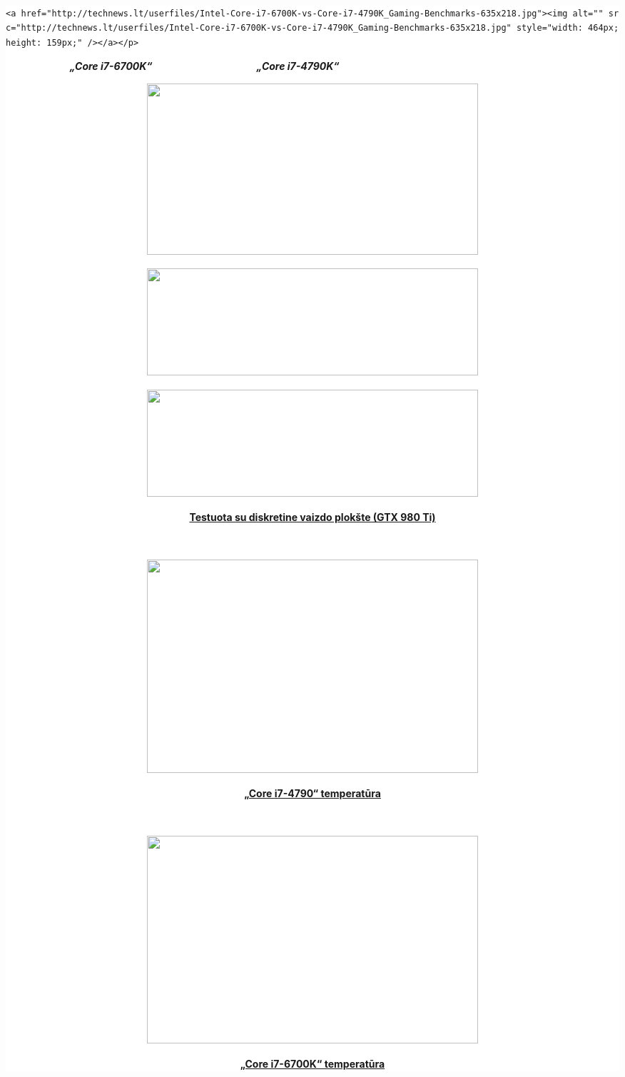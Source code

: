 	<a href="http://technews.lt/userfiles/Intel-Core-i7-6700K-vs-Core-i7-4790K_Gaming-Benchmarks-635x218.jpg"><img alt="" src="http://technews.lt/userfiles/Intel-Core-i7-6700K-vs-Core-i7-4790K_Gaming-Benchmarks-635x218.jpg" style="width: 464px; height: 159px;" /></a></p>
<p>
	<strong><em>&nbsp; &nbsp; &nbsp; &nbsp; &nbsp; &nbsp; &nbsp; &nbsp; &nbsp; &nbsp; &nbsp; &nbsp; &nbsp; &nbsp;&bdquo;Core i7-6700K&ldquo; &nbsp; &nbsp; &nbsp; &nbsp; &nbsp; &nbsp; &nbsp; &nbsp; &nbsp; &nbsp; &nbsp; &nbsp; &nbsp; &nbsp; &nbsp; &nbsp; &nbsp; &nbsp; &nbsp; &nbsp; &nbsp; &nbsp;&bdquo;Core i7-4790K&ldquo;</em></strong></p>
<p style="text-align: center;">
	<a href="http://technews.lt/userfiles/Intel-Core-i7-6700K-vs-Core-i7-4790K_Firestrike-Ultra-635x328.jpg"><img alt="" src="http://technews.lt/userfiles/Intel-Core-i7-6700K-vs-Core-i7-4790K_Firestrike-Ultra-635x328.jpg" style="width: 464px; height: 240px;" /></a></p>
<p style="text-align: center;">
	<a href="http://technews.lt/userfiles/Intel-Core-i7-6700K-vs-Core-i7-4790K_3DMark-11-Performance-635x205.jpg"><img alt="" src="http://technews.lt/userfiles/Intel-Core-i7-6700K-vs-Core-i7-4790K_3DMark-11-Performance-635x205.jpg" style="width: 464px; height: 150px;" /></a></p>
<p style="text-align: center;">
	<a href="http://technews.lt/userfiles/Intel-Core-i7-6700K-vs-Core-i7-4790K_3DMark-11-Extreme-635x205.jpg"><img alt="" src="http://technews.lt/userfiles/Intel-Core-i7-6700K-vs-Core-i7-4790K_3DMark-11-Extreme-635x205.jpg" style="width: 464px; height: 150px;" /></a></p>
<p style="text-align: center;">
	<u><strong>Testuota su diskretine vaizdo plok&scaron;te (GTX 980 Ti)</strong></u></p>
<p>
	&nbsp;</p>
<p style="text-align: center;">
	<a href="http://technews.lt/userfiles/Intel-Core-i7-6700K-vs-Core-i7-4790K_Temperatures-635x409.jpg"><img alt="" src="http://technews.lt/userfiles/Intel-Core-i7-6700K-vs-Core-i7-4790K_Temperatures-635x409.jpg" style="width: 464px; height: 299px;" /></a></p>
<p style="text-align: center;">
	<u><strong>&bdquo;Core i7-4790&ldquo; temperatūra</strong></u></p>
<p>
	&nbsp;</p>
<p style="text-align: center;">
	<a href="http://technews.lt/userfiles/Intel-Core-i7-6700K-vs-Core-i7-4790K_Temperatures-2.jpg"><img alt="" src="http://technews.lt/userfiles/Intel-Core-i7-6700K-vs-Core-i7-4790K_Temperatures-2.jpg" style="width: 464px; height: 291px;" /></a></p>
<p style="text-align: center;">
	<u><strong>&bdquo;Core i7-6700K&ldquo; temperatūra</strong></u></p>
